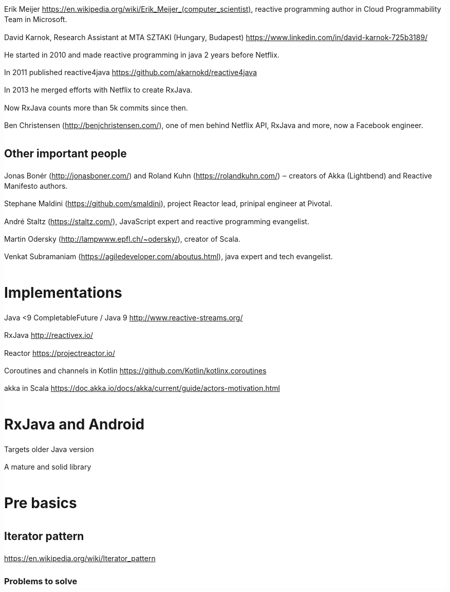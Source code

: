Erik Meijer https://en.wikipedia.org/wiki/Erik_Meijer_(computer_scientist), reactive programming author in Cloud Programmability Team in Microsoft. 

David Karnok, Research Assistant at MTA SZTAKI (Hungary, Budapest) https://www.linkedin.com/in/david-karnok-725b3189/

He started in 2010 and made reactive programming in java 2 years before Netflix. 

In 2011 published reactive4java https://github.com/akarnokd/reactive4java

In 2013 he merged efforts with Netflix to create RxJava. 

Now RxJava counts more than 5k commits since then. 

Ben Christensen (http://benjchristensen.com/), one of men behind Netflix API, RxJava and more, now a Facebook engineer.

## Other important people

Jonas Bonér (http://jonasboner.com/) and Roland Kuhn (https://rolandkuhn.com/) ‒ creators of Akka (Lightbend) and Reactive Manifesto authors.

Stephane Maldini (https://github.com/smaldini), project Reactor lead, prinipal engineer at Pivotal.

André Staltz (https://staltz.com/), JavaScript expert and reactive programming evangelist.

Martin Odersky (http://lampwww.epfl.ch/~odersky/), creator of Scala.

Venkat Subramaniam (https://agiledeveloper.com/aboutus.html), java expert and tech evangelist.

# Implementations

Java <9 CompletableFuture / Java 9 http://www.reactive-streams.org/ 

RxJava http://reactivex.io/

Reactor https://projectreactor.io/

Coroutines and channels in Kotlin https://github.com/Kotlin/kotlinx.coroutines

akka in Scala https://doc.akka.io/docs/akka/current/guide/actors-motivation.html

# RxJava and Android

Targets older Java version

A mature and solid library

# Pre basics

## Iterator pattern 

https://en.wikipedia.org/wiki/Iterator_pattern

### Problems to solve
